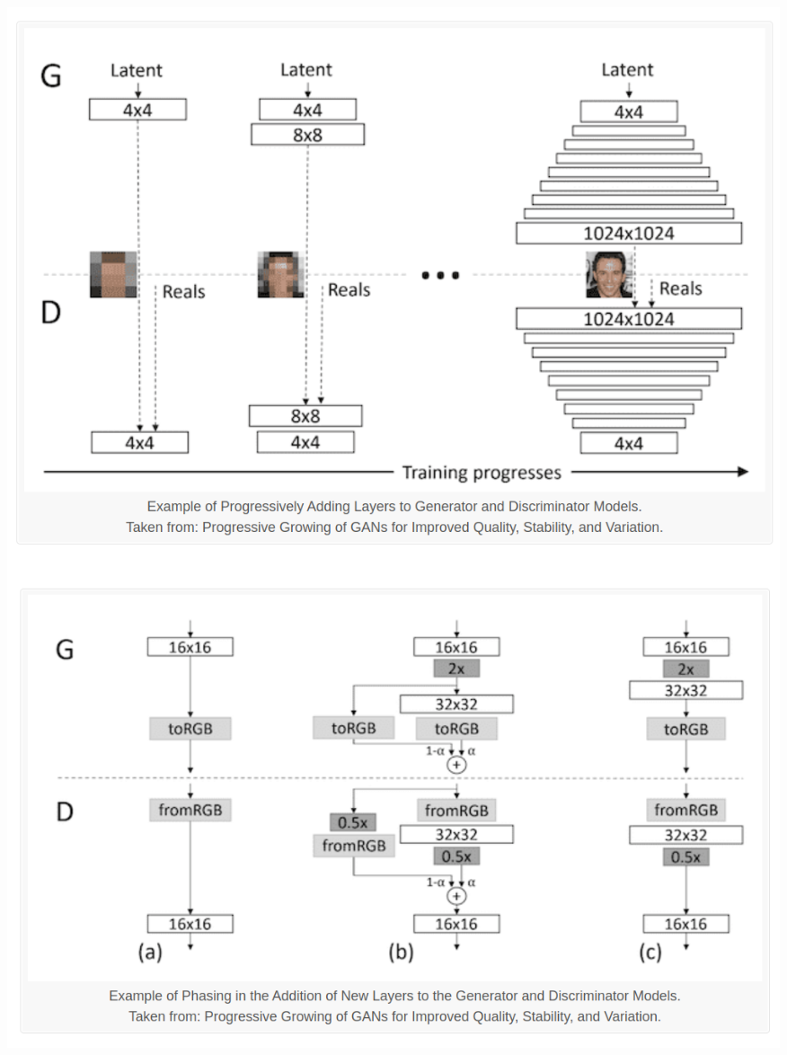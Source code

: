 ![Progressive Growing of GANs](assets/progressive_growing_gans.png)

![Transition on Progressive Growing of GANs](assets/progressive_growing_gans_transition.png)
